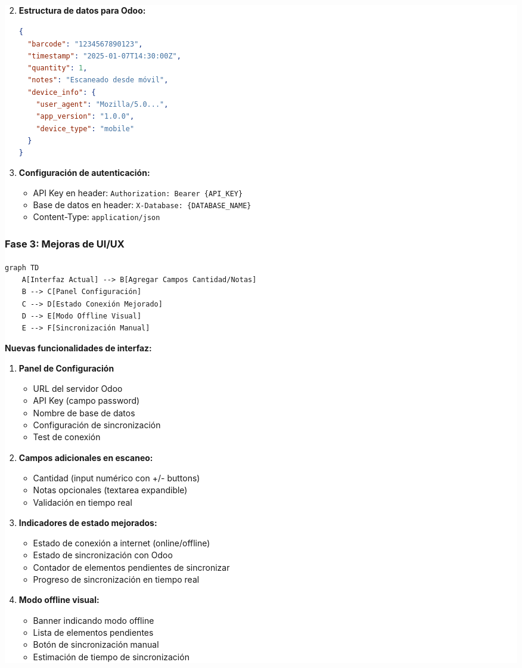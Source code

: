 2. **Estructura de datos para Odoo:**
   ```json
   {
     "barcode": "1234567890123",
     "timestamp": "2025-01-07T14:30:00Z",
     "quantity": 1,
     "notes": "Escaneado desde móvil",
     "device_info": {
       "user_agent": "Mozilla/5.0...",
       "app_version": "1.0.0",
       "device_type": "mobile"
     }
   }
   ```

3. **Configuración de autenticación:**
   - API Key en header: `Authorization: Bearer {API_KEY}`
   - Base de datos en header: `X-Database: {DATABASE_NAME}`
   - Content-Type: `application/json`

### **Fase 3: Mejoras de UI/UX**

```mermaid
graph TD
    A[Interfaz Actual] --> B[Agregar Campos Cantidad/Notas]
    B --> C[Panel Configuración]
    C --> D[Estado Conexión Mejorado]
    D --> E[Modo Offline Visual]
    E --> F[Sincronización Manual]
```

**Nuevas funcionalidades de interfaz:**

1. **Panel de Configuración**
   - URL del servidor Odoo
   - API Key (campo password)
   - Nombre de base de datos
   - Configuración de sincronización
   - Test de conexión

2. **Campos adicionales en escaneo:**
   - Cantidad (input numérico con +/- buttons)
   - Notas opcionales (textarea expandible)
   - Validación en tiempo real

3. **Indicadores de estado mejorados:**
   - Estado de conexión a internet (online/offline)
   - Estado de sincronización con Odoo
   - Contador de elementos pendientes de sincronizar
   - Progreso de sincronización en tiempo real

4. **Modo offline visual:**
   - Banner indicando modo offline
   - Lista de elementos pendientes
   - Botón de sincronización manual
   - Estimación de tiempo de sincronización

